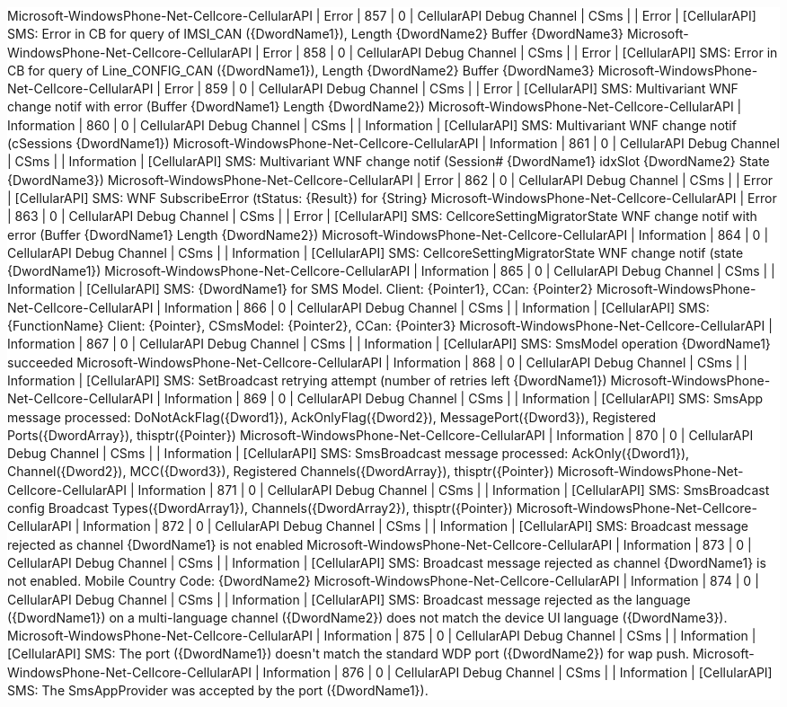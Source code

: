 Microsoft-WindowsPhone-Net-Cellcore-CellularAPI  |  Error        |  857       |  0        |  CellularAPI Debug Channel  |  CSms               |          |  Error                  |  [CellularAPI] SMS: Error in CB for query of IMSI_CAN ({DwordName1}), Length {DwordName2} Buffer {DwordName3}
Microsoft-WindowsPhone-Net-Cellcore-CellularAPI  |  Error        |  858       |  0        |  CellularAPI Debug Channel  |  CSms               |          |  Error                  |  [CellularAPI] SMS: Error in CB for query of Line_CONFIG_CAN ({DwordName1}), Length {DwordName2} Buffer {DwordName3}
Microsoft-WindowsPhone-Net-Cellcore-CellularAPI  |  Error        |  859       |  0        |  CellularAPI Debug Channel  |  CSms               |          |  Error                  |  [CellularAPI] SMS: Multivariant WNF change notif with error (Buffer {DwordName1} Length {DwordName2})
Microsoft-WindowsPhone-Net-Cellcore-CellularAPI  |  Information  |  860       |  0        |  CellularAPI Debug Channel  |  CSms               |          |  Information            |  [CellularAPI] SMS: Multivariant WNF change notif (cSessions {DwordName1})
Microsoft-WindowsPhone-Net-Cellcore-CellularAPI  |  Information  |  861       |  0        |  CellularAPI Debug Channel  |  CSms               |          |  Information            |  [CellularAPI] SMS: Multivariant WNF change notif (Session# {DwordName1} idxSlot {DwordName2} State {DwordName3})
Microsoft-WindowsPhone-Net-Cellcore-CellularAPI  |  Error        |  862       |  0        |  CellularAPI Debug Channel  |  CSms               |          |  Error                  |  [CellularAPI] SMS: WNF SubscribeError (tStatus: {Result}) for {String}
Microsoft-WindowsPhone-Net-Cellcore-CellularAPI  |  Error        |  863       |  0        |  CellularAPI Debug Channel  |  CSms               |          |  Error                  |  [CellularAPI] SMS: CellcoreSettingMigratorState WNF change notif with error (Buffer {DwordName1} Length {DwordName2})
Microsoft-WindowsPhone-Net-Cellcore-CellularAPI  |  Information  |  864       |  0        |  CellularAPI Debug Channel  |  CSms               |          |  Information            |  [CellularAPI] SMS: CellcoreSettingMigratorState WNF change notif (state {DwordName1})
Microsoft-WindowsPhone-Net-Cellcore-CellularAPI  |  Information  |  865       |  0        |  CellularAPI Debug Channel  |  CSms               |          |  Information            |  [CellularAPI] SMS: {DwordName1} for SMS Model. Client: {Pointer1}, CCan: {Pointer2}
Microsoft-WindowsPhone-Net-Cellcore-CellularAPI  |  Information  |  866       |  0        |  CellularAPI Debug Channel  |  CSms               |          |  Information            |  [CellularAPI] SMS: {FunctionName} Client: {Pointer}, CSmsModel: {Pointer2}, CCan: {Pointer3}
Microsoft-WindowsPhone-Net-Cellcore-CellularAPI  |  Information  |  867       |  0        |  CellularAPI Debug Channel  |  CSms               |          |  Information            |  [CellularAPI] SMS: SmsModel operation {DwordName1} succeeded
Microsoft-WindowsPhone-Net-Cellcore-CellularAPI  |  Information  |  868       |  0        |  CellularAPI Debug Channel  |  CSms               |          |  Information            |  [CellularAPI] SMS: SetBroadcast retrying attempt (number of retries left {DwordName1})
Microsoft-WindowsPhone-Net-Cellcore-CellularAPI  |  Information  |  869       |  0        |  CellularAPI Debug Channel  |  CSms               |          |  Information            |  [CellularAPI] SMS: SmsApp message processed: DoNotAckFlag({Dword1}), AckOnlyFlag({Dword2}), MessagePort({Dword3}), Registered Ports({DwordArray}), thisptr({Pointer})
Microsoft-WindowsPhone-Net-Cellcore-CellularAPI  |  Information  |  870       |  0        |  CellularAPI Debug Channel  |  CSms               |          |  Information            |  [CellularAPI] SMS: SmsBroadcast message processed: AckOnly({Dword1}), Channel({Dword2}), MCC({Dword3}), Registered Channels({DwordArray}), thisptr({Pointer})
Microsoft-WindowsPhone-Net-Cellcore-CellularAPI  |  Information  |  871       |  0        |  CellularAPI Debug Channel  |  CSms               |          |  Information            |  [CellularAPI] SMS: SmsBroadcast config Broadcast Types({DwordArray1}), Channels({DwordArray2}), thisptr({Pointer})
Microsoft-WindowsPhone-Net-Cellcore-CellularAPI  |  Information  |  872       |  0        |  CellularAPI Debug Channel  |  CSms               |          |  Information            |  [CellularAPI] SMS: Broadcast message rejected as channel {DwordName1} is not enabled
Microsoft-WindowsPhone-Net-Cellcore-CellularAPI  |  Information  |  873       |  0        |  CellularAPI Debug Channel  |  CSms               |          |  Information            |  [CellularAPI] SMS: Broadcast message rejected as channel {DwordName1} is not enabled. Mobile Country Code: {DwordName2}
Microsoft-WindowsPhone-Net-Cellcore-CellularAPI  |  Information  |  874       |  0        |  CellularAPI Debug Channel  |  CSms               |          |  Information            |  [CellularAPI] SMS: Broadcast message rejected as the language ({DwordName1}) on a multi-language channel ({DwordName2}) does not match the device UI language ({DwordName3}).
Microsoft-WindowsPhone-Net-Cellcore-CellularAPI  |  Information  |  875       |  0        |  CellularAPI Debug Channel  |  CSms               |          |  Information            |  [CellularAPI] SMS: The port ({DwordName1}) doesn't match the standard WDP port ({DwordName2}) for wap push.
Microsoft-WindowsPhone-Net-Cellcore-CellularAPI  |  Information  |  876       |  0        |  CellularAPI Debug Channel  |  CSms               |          |  Information            |  [CellularAPI] SMS: The SmsAppProvider was accepted by the port ({DwordName1}).